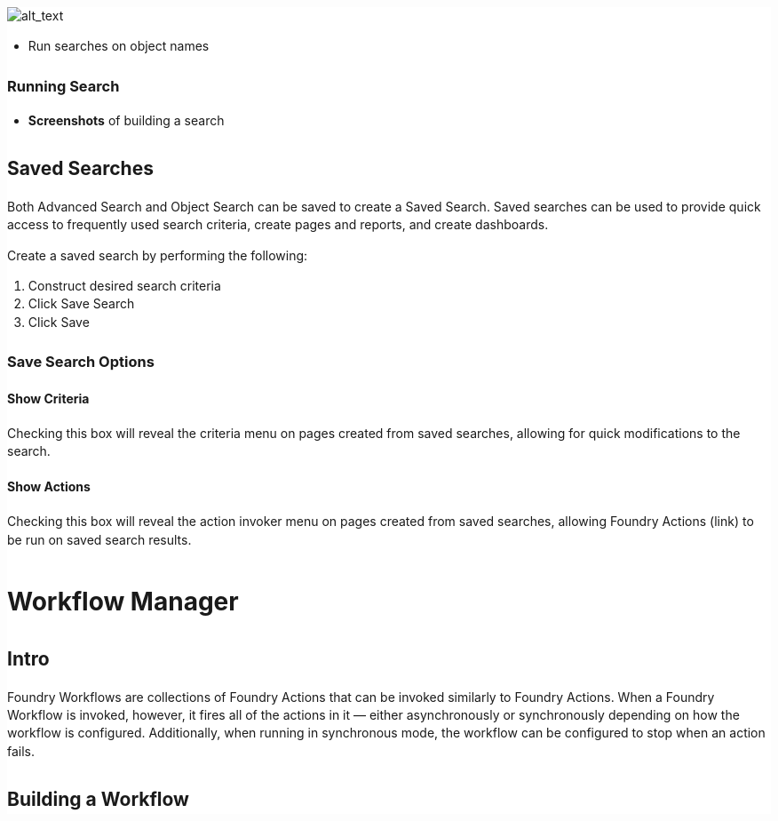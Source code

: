 
![alt_text](images/ThingLogix-Foundry12.png "image_tooltip")




*   Run searches on object names


### Running Search



*   **Screenshots** of building a search


## Saved Searches

Both Advanced Search and Object Search can be saved to create a Saved Search. Saved searches can be used to provide quick access to frequently used search criteria, create pages and reports, and create dashboards.

Create a saved search by performing the following:



1. Construct desired search criteria
2. Click Save Search
3. Click Save


### Save Search Options


#### Show Criteria

Checking this box will reveal the criteria menu on pages created from saved searches, allowing for quick modifications to the search.


#### Show Actions

Checking this box will reveal the action invoker menu on pages created from saved searches, allowing Foundry Actions (link) to be run on saved search results.


# Workflow Manager


## Intro

Foundry Workflows are collections of Foundry Actions that can be invoked similarly to Foundry Actions. When a Foundry Workflow is invoked, however, it fires all of the actions in it — either asynchronously or synchronously depending on how the workflow is configured. Additionally, when running in synchronous mode, the workflow can be configured to stop when an action fails.


## Building a Workflow
